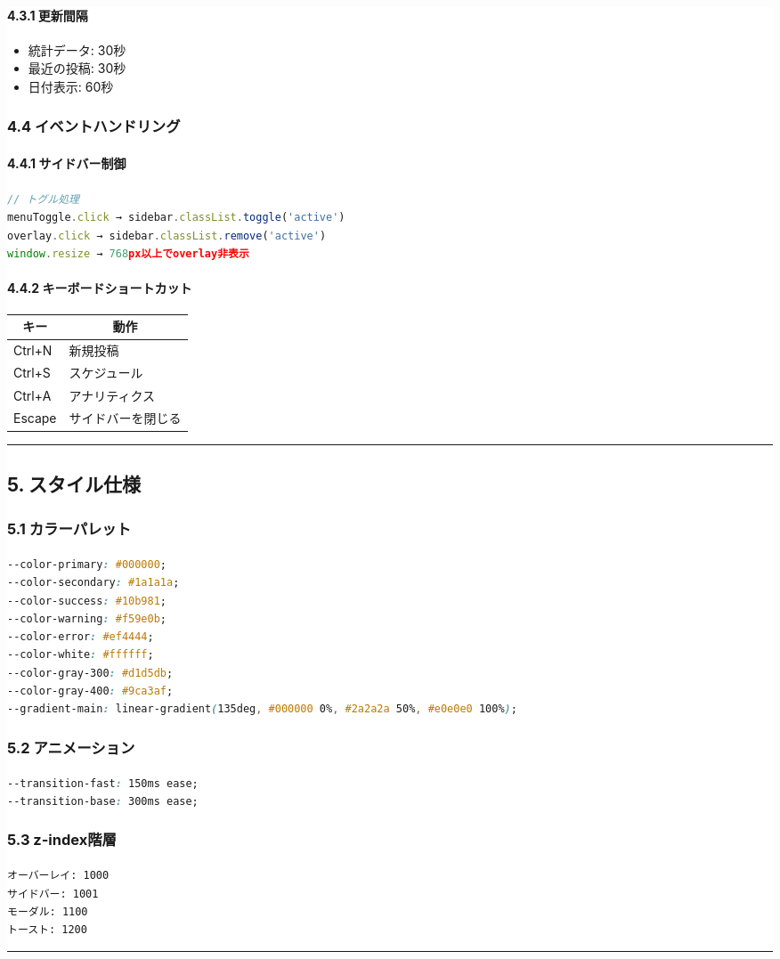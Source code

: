 #### 4.3.1 更新間隔
- 統計データ: 30秒
- 最近の投稿: 30秒
- 日付表示: 60秒

### 4.4 イベントハンドリング

#### 4.4.1 サイドバー制御
```javascript
// トグル処理
menuToggle.click → sidebar.classList.toggle('active')
overlay.click → sidebar.classList.remove('active')
window.resize → 768px以上でoverlay非表示
```

#### 4.4.2 キーボードショートカット
| キー | 動作 |
|------|------|
| Ctrl+N | 新規投稿 |
| Ctrl+S | スケジュール |
| Ctrl+A | アナリティクス |
| Escape | サイドバーを閉じる |

---

## 5. スタイル仕様

### 5.1 カラーパレット
```css
--color-primary: #000000;
--color-secondary: #1a1a1a;
--color-success: #10b981;
--color-warning: #f59e0b;
--color-error: #ef4444;
--color-white: #ffffff;
--color-gray-300: #d1d5db;
--color-gray-400: #9ca3af;
--gradient-main: linear-gradient(135deg, #000000 0%, #2a2a2a 50%, #e0e0e0 100%);
```

### 5.2 アニメーション
```css
--transition-fast: 150ms ease;
--transition-base: 300ms ease;
```

### 5.3 z-index階層
```
オーバーレイ: 1000
サイドバー: 1001
モーダル: 1100
トースト: 1200
```

---